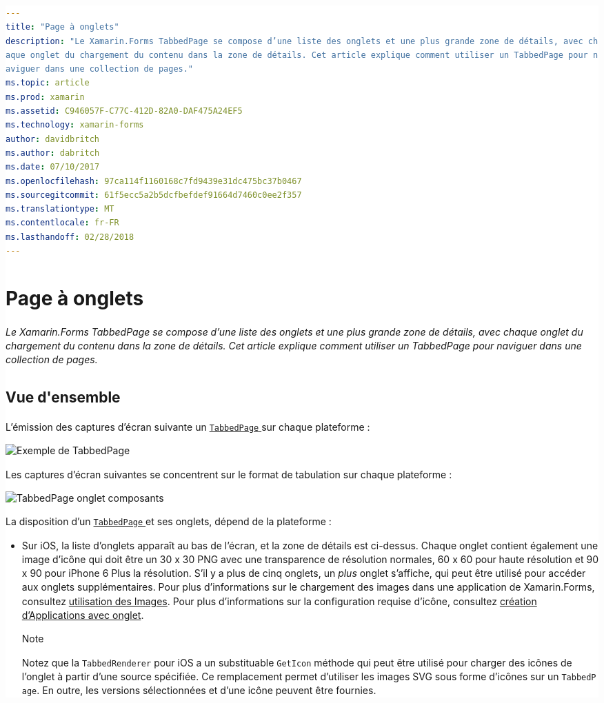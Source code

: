 ```yaml
---
title: "Page à onglets"
description: "Le Xamarin.Forms TabbedPage se compose d’une liste des onglets et une plus grande zone de détails, avec chaque onglet du chargement du contenu dans la zone de détails. Cet article explique comment utiliser un TabbedPage pour naviguer dans une collection de pages."
ms.topic: article
ms.prod: xamarin
ms.assetid: C946057F-C77C-412D-82A0-DAF475A24EF5
ms.technology: xamarin-forms
author: davidbritch
ms.author: dabritch
ms.date: 07/10/2017
ms.openlocfilehash: 97ca114f1160168c7fd9439e31dc475bc37b0467
ms.sourcegitcommit: 61f5ecc5a2b5dcfbefdef91664d7460c0ee2f357
ms.translationtype: MT
ms.contentlocale: fr-FR
ms.lasthandoff: 02/28/2018
---
```

# <a name="tabbed-page"></a>Page à onglets

_Le Xamarin.Forms TabbedPage se compose d’une liste des onglets et une plus grande zone de détails, avec chaque onglet du chargement du contenu dans la zone de détails. Cet article explique comment utiliser un TabbedPage pour naviguer dans une collection de pages._

## <a name="overview"></a>Vue d'ensemble

L’émission des captures d’écran suivante un [ `TabbedPage` ](https://developer.xamarin.com/api/type/Xamarin.Forms.TabbedPage/) sur chaque plateforme :

![](tabbed-page-images/tab1.png "Exemple de TabbedPage")

Les captures d’écran suivantes se concentrent sur le format de tabulation sur chaque plateforme :

![](tabbed-page-images/tabbedpage-components.png "TabbedPage onglet composants")

La disposition d’un [ `TabbedPage` ](https://developer.xamarin.com/api/type/Xamarin.Forms.TabbedPage/)et ses onglets, dépend de la plateforme :

- Sur iOS, la liste d’onglets apparaît au bas de l’écran, et la zone de détails est ci-dessus. Chaque onglet contient également une image d’icône qui doit être un 30 x 30 PNG avec une transparence de résolution normales, 60 x 60 pour haute résolution et 90 x 90 pour iPhone 6 Plus la résolution. S’il y a plus de cinq onglets, un *plus* onglet s’affiche, qui peut être utilisé pour accéder aux onglets supplémentaires. Pour plus d’informations sur le chargement des images dans une application de Xamarin.Forms, consultez [utilisation des Images](~/xamarin-forms/user-interface/images.md). Pour plus d’informations sur la configuration requise d’icône, consultez [création d’Applications avec onglet](~/ios/user-interface/controls/creating-tabbed-applications.md).

    > [!NOTE]
  > Notez que la `TabbedRenderer` pour iOS a un substituable `GetIcon` méthode qui peut être utilisé pour charger des icônes de l’onglet à partir d’une source spécifiée. Ce remplacement permet d’utiliser les images SVG sous forme d’icônes sur un `TabbedPage`. En outre, les versions sélectionnées et d’une icône peuvent être fournies.
